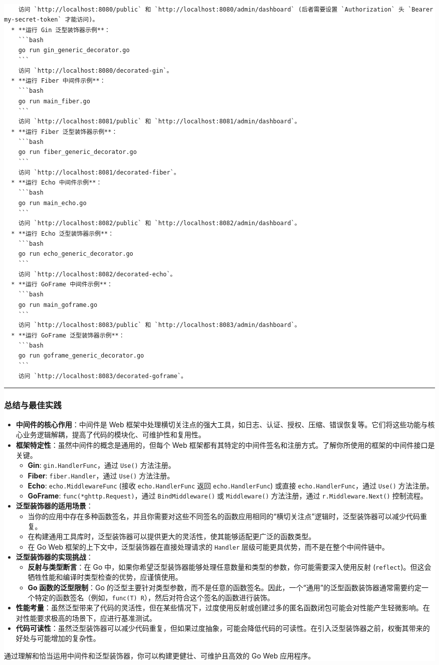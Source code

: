         访问 `http://localhost:8080/public` 和 `http://localhost:8080/admin/dashboard` (后者需要设置 `Authorization` 头 `Bearer my-secret-token` 才能访问)。
      * **运行 Gin 泛型装饰器示例**：
        ```bash
        go run gin_generic_decorator.go
        ```
        访问 `http://localhost:8080/decorated-gin`。
      * **运行 Fiber 中间件示例**：
        ```bash
        go run main_fiber.go
        ```
        访问 `http://localhost:8081/public` 和 `http://localhost:8081/admin/dashboard`。
      * **运行 Fiber 泛型装饰器示例**：
        ```bash
        go run fiber_generic_decorator.go
        ```
        访问 `http://localhost:8081/decorated-fiber`。
      * **运行 Echo 中间件示例**：
        ```bash
        go run main_echo.go
        ```
        访问 `http://localhost:8082/public` 和 `http://localhost:8082/admin/dashboard`。
      * **运行 Echo 泛型装饰器示例**：
        ```bash
        go run echo_generic_decorator.go
        ```
        访问 `http://localhost:8082/decorated-echo`。
      * **运行 GoFrame 中间件示例**：
        ```bash
        go run main_goframe.go
        ```
        访问 `http://localhost:8083/public` 和 `http://localhost:8083/admin/dashboard`。
      * **运行 GoFrame 泛型装饰器示例**：
        ```bash
        go run goframe_generic_decorator.go
        ```
        访问 `http://localhost:8083/decorated-goframe`。

-----

### 总结与最佳实践

  * **中间件的核心作用**：中间件是 Web 框架中处理横切关注点的强大工具，如日志、认证、授权、压缩、错误恢复等。它们将这些功能与核心业务逻辑解耦，提高了代码的模块化、可维护性和复用性。
  * **框架特定性**：虽然中间件的概念是通用的，但每个 Web 框架都有其特定的中间件签名和注册方式。了解你所使用的框架的中间件接口是关键。
      * **Gin**: `gin.HandlerFunc`，通过 `Use()` 方法注册。
      * **Fiber**: `fiber.Handler`，通过 `Use()` 方法注册。
      * **Echo**: `echo.MiddlewareFunc` (接收 `echo.HandlerFunc` 返回 `echo.HandlerFunc`) 或直接 `echo.HandlerFunc`，通过 `Use()` 方法注册。
      * **GoFrame**: `func(*ghttp.Request)`，通过 `BindMiddleware()` 或 `Middleware()` 方法注册，通过 `r.Middleware.Next()` 控制流程。
  * **泛型装饰器的适用场景**：
      * 当你的应用中存在多种函数签名，并且你需要对这些不同签名的函数应用相同的“横切关注点”逻辑时，泛型装饰器可以减少代码重复。
      * 在构建通用工具库时，泛型装饰器可以提供更大的灵活性，使其能够适配更广泛的函数类型。
      * 在 Go Web 框架的上下文中，泛型装饰器在直接处理请求的 `Handler` 层级可能更具优势，而不是在整个中间件链中。
  * **泛型装饰器的实现挑战**：
      * **反射与类型断言**：在 Go 中，如果你希望泛型装饰器能够处理任意数量和类型的参数，你可能需要深入使用反射 (`reflect`)。但这会牺牲性能和编译时类型检查的优势，应谨慎使用。
      * **Go 函数的泛型限制**：Go 的泛型主要针对类型参数，而不是任意的函数签名。因此，一个“通用”的泛型函数装饰器通常需要约定一个特定的函数签名（例如，`func(T) R`），然后对符合这个签名的函数进行装饰。
  * **性能考量**：虽然泛型带来了代码的灵活性，但在某些情况下，过度使用反射或创建过多的匿名函数闭包可能会对性能产生轻微影响。在对性能要求极高的场景下，应进行基准测试。
  * **代码可读性**：虽然泛型装饰器可以减少代码重复，但如果过度抽象，可能会降低代码的可读性。在引入泛型装饰器之前，权衡其带来的好处与可能增加的复杂性。

通过理解和恰当运用中间件和泛型装饰器，你可以构建更健壮、可维护且高效的 Go Web 应用程序。